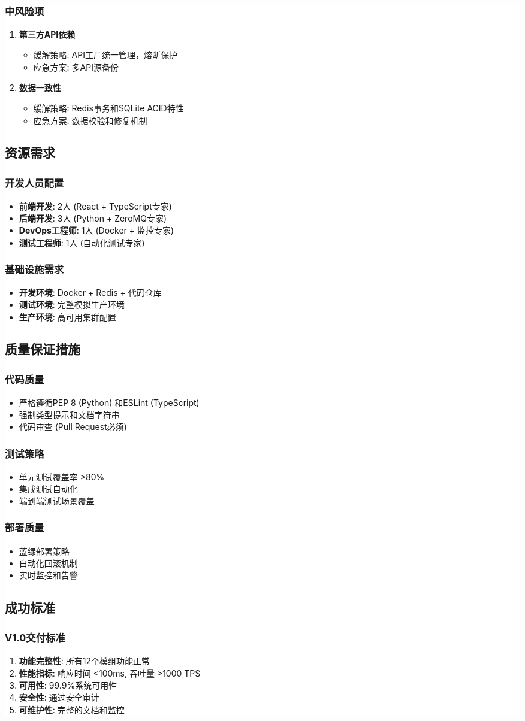 ### 中风险项
1. **第三方API依赖**
   - 缓解策略: API工厂统一管理，熔断保护
   - 应急方案: 多API源备份

2. **数据一致性**
   - 缓解策略: Redis事务和SQLite ACID特性
   - 应急方案: 数据校验和修复机制

## 资源需求

### 开发人员配置
- **前端开发**: 2人 (React + TypeScript专家)
- **后端开发**: 3人 (Python + ZeroMQ专家)
- **DevOps工程师**: 1人 (Docker + 监控专家)
- **测试工程师**: 1人 (自动化测试专家)

### 基础设施需求
- **开发环境**: Docker + Redis + 代码仓库
- **测试环境**: 完整模拟生产环境
- **生产环境**: 高可用集群配置

## 质量保证措施

### 代码质量
- 严格遵循PEP 8 (Python) 和ESLint (TypeScript)
- 强制类型提示和文档字符串
- 代码审查 (Pull Request必须)

### 测试策略
- 单元测试覆盖率 >80%
- 集成测试自动化
- 端到端测试场景覆盖

### 部署质量
- 蓝绿部署策略
- 自动化回滚机制
- 实时监控和告警

## 成功标准

### V1.0交付标准
1. **功能完整性**: 所有12个模组功能正常
2. **性能指标**: 响应时间 <100ms, 吞吐量 >1000 TPS
3. **可用性**: 99.9%系统可用性
4. **安全性**: 通过安全审计
5. **可维护性**: 完整的文档和监控
